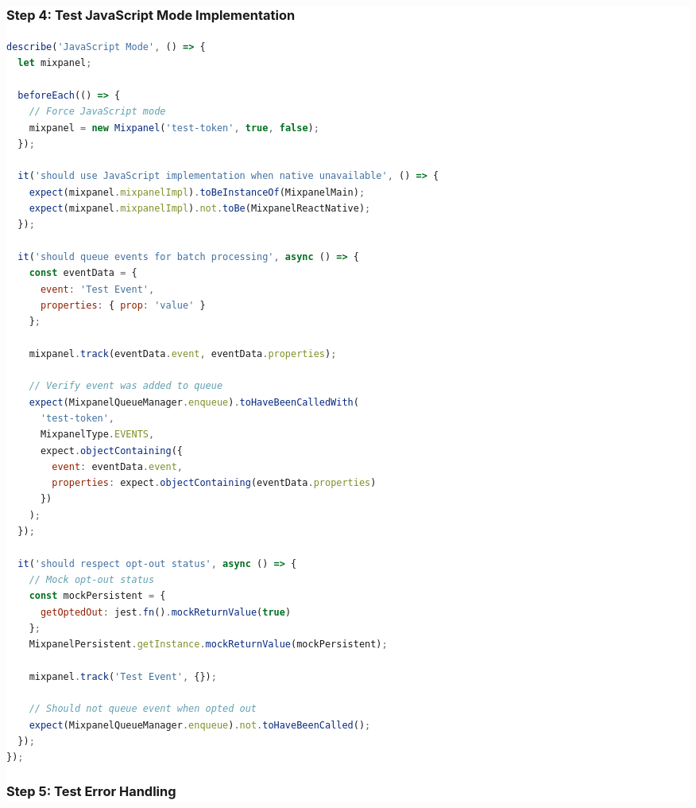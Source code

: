 ### Step 4: Test JavaScript Mode Implementation

```javascript
describe('JavaScript Mode', () => {
  let mixpanel;

  beforeEach(() => {
    // Force JavaScript mode
    mixpanel = new Mixpanel('test-token', true, false);
  });

  it('should use JavaScript implementation when native unavailable', () => {
    expect(mixpanel.mixpanelImpl).toBeInstanceOf(MixpanelMain);
    expect(mixpanel.mixpanelImpl).not.toBe(MixpanelReactNative);
  });

  it('should queue events for batch processing', async () => {
    const eventData = {
      event: 'Test Event',
      properties: { prop: 'value' }
    };

    mixpanel.track(eventData.event, eventData.properties);

    // Verify event was added to queue
    expect(MixpanelQueueManager.enqueue).toHaveBeenCalledWith(
      'test-token',
      MixpanelType.EVENTS,
      expect.objectContaining({
        event: eventData.event,
        properties: expect.objectContaining(eventData.properties)
      })
    );
  });

  it('should respect opt-out status', async () => {
    // Mock opt-out status
    const mockPersistent = {
      getOptedOut: jest.fn().mockReturnValue(true)
    };
    MixpanelPersistent.getInstance.mockReturnValue(mockPersistent);

    mixpanel.track('Test Event', {});

    // Should not queue event when opted out
    expect(MixpanelQueueManager.enqueue).not.toHaveBeenCalled();
  });
});
```

### Step 5: Test Error Handling
